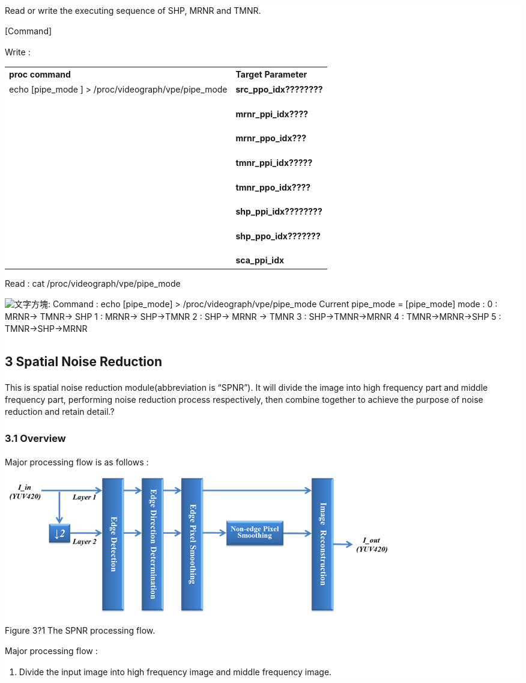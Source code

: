 Read or write the executing sequence of SHP, MRNR and TMNR.

\[Command\]

Write :

|     |     |
| --- | --- |
| **proc command** | **Target Parameter** |
| echo \[pipe\_mode \] > /proc/videograph/vpe/pipe\_mode | **src\_ppo\_idx????????**<br><br>**mrnr\_ppi\_idx????**<br><br>**mrnr\_ppo\_idx???**<br><br>**tmnr\_ppi\_idx?????**<br><br>**tmnr\_ppo\_idx????**<br><br>**shp\_ppi\_idx????????**<br><br>**shp\_ppo\_idx???????**<br><br>**sca\_ppi\_idx** |

Read : cat /proc/videograph/vpe/pipe_mode

![文字方塊: Command : echo \[pipe_mode\] > /proc/videograph/vpe/pipe_mode
Current pipe_mode = \[pipe_mode\]
mode :
0 : MRNR-> TMNR-> SHP
1 : MRNR-> SHP->TMNR
2 : SHP-> MRNR -> TMNR
3 : SHP->TMNR->MRNR
4 : TMNR->MRNR->SHP
5 : TMNR->SHP->MRNR
](NT9833x_VPE_IQ_Tuning_Guide_en.files/image007.png)

3 Spatial Noise Reduction
-------------------------

This is spatial noise reduction module(abbreviation is “SPNR”). It will divide the image into high frequency part and middle frequency part, performing noise reduction process respectively, then combine together to achieve the purpose of noise reduction and retain detail.?

### 3.1 Overview

Major processing flow is as follows :

![](NT9833x_VPE_IQ_Tuning_Guide_en.files/image008.png)

Figure 3?1 The SPNR processing flow.

Major processing flow :

1. Divide the input image into high frequency image and middle frequency image.

